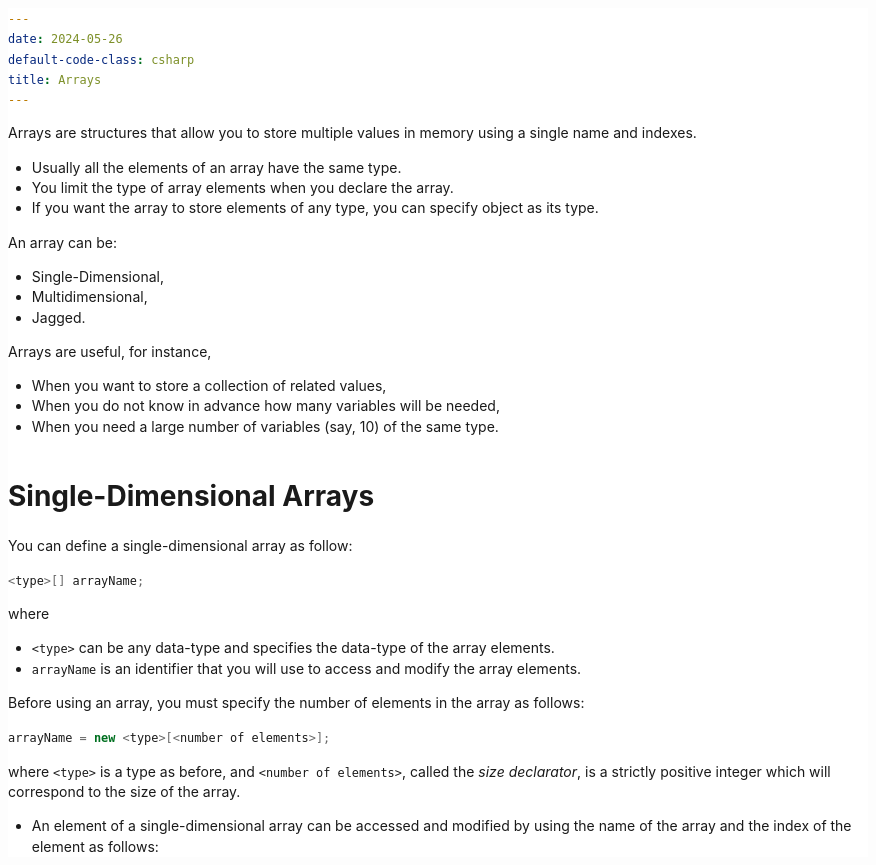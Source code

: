 ```yaml
---
date: 2024-05-26
default-code-class: csharp
title: Arrays
---
```


Arrays are structures that allow you to store multiple values in memory
using a single name and indexes.

- Usually all the elements of an array have the same type.
- You limit the type of array elements when you declare the array.
- If you want the array to store elements of any type, you can specify
  object as its type.

An array can be:

- Single-Dimensional,
- Multidimensional,
- Jagged.

Arrays are useful, for instance,

- When you want to store a collection of related values,
- When you do not know in advance how many variables will be needed,
- When you need a large number of variables (say, 10) of the same type.

# Single-Dimensional Arrays

You can define a single-dimensional array as follow:

``` csharp
<type>[] arrayName;
```

where

- `<type>` can be any data-type and specifies the data-type of the array
  elements.
- `arrayName` is an identifier that you will use to access and modify
  the array elements.

Before using an array, you must specify the number of elements in the
array as follows:

``` csharp
arrayName = new <type>[<number of elements>];
```

where `<type>` is a type as before, and `<number of elements>`, called
the *size declarator*, is a strictly positive integer which will
correspond to the size of the array.

- An element of a single-dimensional array can be accessed and modified
  by using the name of the array and the index of the element as
  follows:
